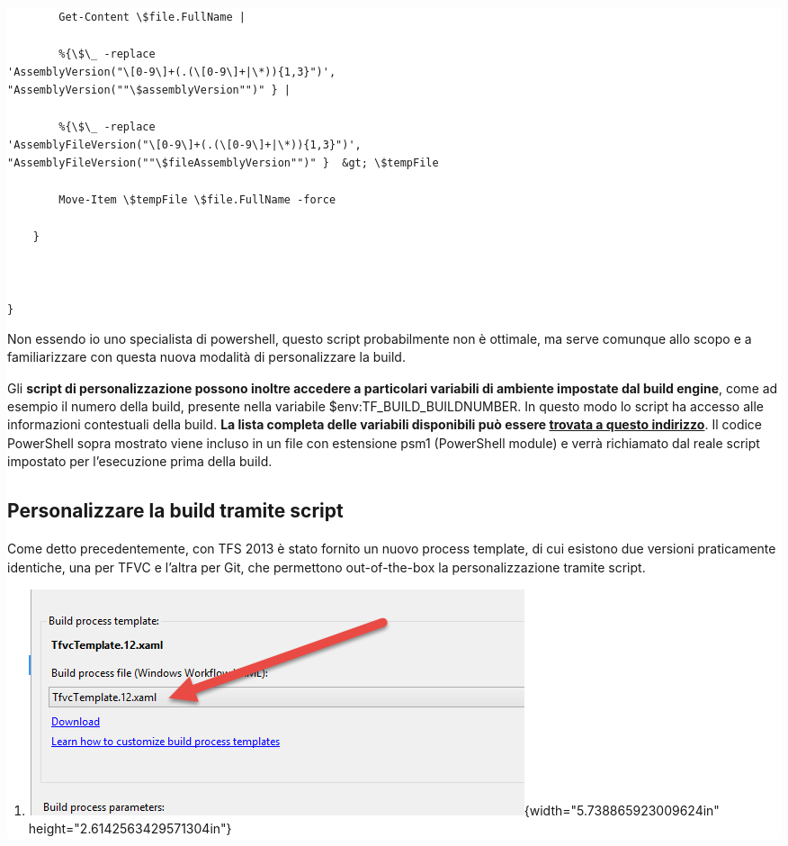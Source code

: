             Get-Content \$file.FullName |

            %{\$\_ -replace
    'AssemblyVersion("\[0-9\]+(.(\[0-9\]+|\*)){1,3}")',
    "AssemblyVersion(""\$assemblyVersion"")" } |

            %{\$\_ -replace
    'AssemblyFileVersion("\[0-9\]+(.(\[0-9\]+|\*)){1,3}")',
    "AssemblyFileVersion(""\$fileAssemblyVersion"")" }  &gt; \$tempFile

            Move-Item \$tempFile \$file.FullName -force

        }

      

    }

Non essendo io uno specialista di powershell, questo script
probabilmente non è ottimale, ma serve comunque allo scopo e a
familiarizzare con questa nuova modalità di personalizzare la build.

Gli **script di personalizzazione possono inoltre accedere a particolari
variabili di ambiente impostate dal build engine**, come ad esempio il
numero della build, presente nella variabile
\$env:TF\_BUILD\_BUILDNUMBER. In questo modo lo script ha accesso alle
informazioni contestuali della build. **La lista completa delle
variabili disponibili può essere [trovata a questo
indirizzo](http://msdn.microsoft.com/en-us/library/hh850448.aspx)**. Il
codice PowerShell sopra mostrato viene incluso in un file con estensione
psm1 (PowerShell module) e verrà richiamato dal reale script impostato
per l’esecuzione prima della build.

Personalizzare la build tramite script
--------------------------------------

Come detto precedentemente, con TFS 2013 è stato fornito un nuovo
process template, di cui esistono due versioni praticamente identiche,
una per TFVC e l’altra per Git, che permettono out-of-the-box la
personalizzazione tramite script.

1.  ![](./img//media/image3.png){width="5.738865923009624in"
    height="2.6142563429571304in"}

